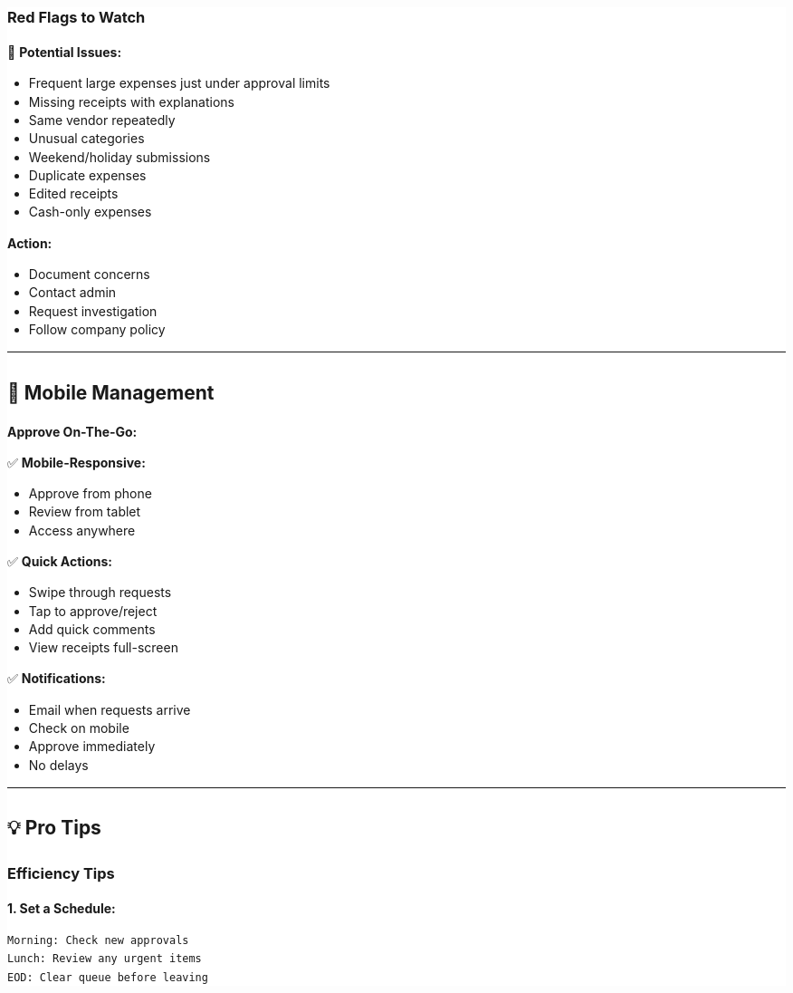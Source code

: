 ### Red Flags to Watch

🚩 **Potential Issues:**
- Frequent large expenses just under approval limits
- Missing receipts with explanations
- Same vendor repeatedly
- Unusual categories
- Weekend/holiday submissions
- Duplicate expenses
- Edited receipts
- Cash-only expenses

**Action:**
- Document concerns
- Contact admin
- Request investigation
- Follow company policy

---

## 📱 Mobile Management

**Approve On-The-Go:**

✅ **Mobile-Responsive:**
- Approve from phone
- Review from tablet
- Access anywhere

✅ **Quick Actions:**
- Swipe through requests
- Tap to approve/reject
- Add quick comments
- View receipts full-screen

✅ **Notifications:**
- Email when requests arrive
- Check on mobile
- Approve immediately
- No delays

---

## 💡 Pro Tips

### Efficiency Tips

**1. Set a Schedule:**
```
Morning: Check new approvals
Lunch: Review any urgent items
EOD: Clear queue before leaving
```
